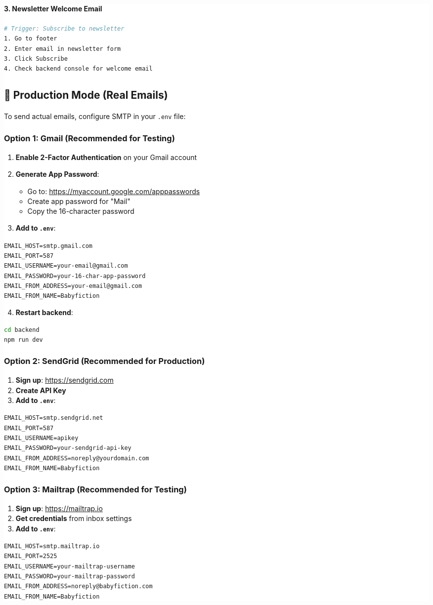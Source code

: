 #### 3. **Newsletter Welcome Email**
```bash
# Trigger: Subscribe to newsletter
1. Go to footer
2. Enter email in newsletter form
3. Click Subscribe
4. Check backend console for welcome email
```

## 📧 Production Mode (Real Emails)

To send actual emails, configure SMTP in your `.env` file:

### Option 1: Gmail (Recommended for Testing)

1. **Enable 2-Factor Authentication** on your Gmail account
2. **Generate App Password**:
   - Go to: https://myaccount.google.com/apppasswords
   - Create app password for "Mail"
   - Copy the 16-character password

3. **Add to `.env`**:
```env
EMAIL_HOST=smtp.gmail.com
EMAIL_PORT=587
EMAIL_USERNAME=your-email@gmail.com
EMAIL_PASSWORD=your-16-char-app-password
EMAIL_FROM_ADDRESS=your-email@gmail.com
EMAIL_FROM_NAME=Babyfiction
```

4. **Restart backend**:
```bash
cd backend
npm run dev
```

### Option 2: SendGrid (Recommended for Production)

1. **Sign up**: https://sendgrid.com
2. **Create API Key**
3. **Add to `.env`**:
```env
EMAIL_HOST=smtp.sendgrid.net
EMAIL_PORT=587
EMAIL_USERNAME=apikey
EMAIL_PASSWORD=your-sendgrid-api-key
EMAIL_FROM_ADDRESS=noreply@yourdomain.com
EMAIL_FROM_NAME=Babyfiction
```

### Option 3: Mailtrap (Recommended for Testing)

1. **Sign up**: https://mailtrap.io
2. **Get credentials** from inbox settings
3. **Add to `.env`**:
```env
EMAIL_HOST=smtp.mailtrap.io
EMAIL_PORT=2525
EMAIL_USERNAME=your-mailtrap-username
EMAIL_PASSWORD=your-mailtrap-password
EMAIL_FROM_ADDRESS=noreply@babyfiction.com
EMAIL_FROM_NAME=Babyfiction
```
